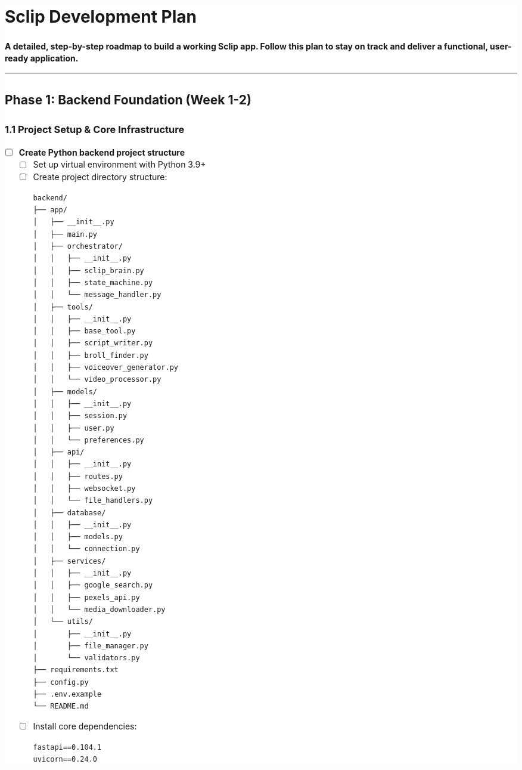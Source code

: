 # Sclip Development Plan

**A detailed, step-by-step roadmap to build a working Sclip app. Follow this plan to stay on track and deliver a functional, user-ready application.**

---

## Phase 1: Backend Foundation (Week 1-2)

### 1.1 Project Setup & Core Infrastructure
- [ ] **Create Python backend project structure**
  - [ ] Set up virtual environment with Python 3.9+
  - [ ] Create project directory structure:
    ```
    backend/
    ├── app/
    │   ├── __init__.py
    │   ├── main.py
    │   ├── orchestrator/
    │   │   ├── __init__.py
    │   │   ├── sclip_brain.py
    │   │   ├── state_machine.py
    │   │   └── message_handler.py
    │   ├── tools/
    │   │   ├── __init__.py
    │   │   ├── base_tool.py
    │   │   ├── script_writer.py
    │   │   ├── broll_finder.py
    │   │   ├── voiceover_generator.py
    │   │   └── video_processor.py
    │   ├── models/
    │   │   ├── __init__.py
    │   │   ├── session.py
    │   │   ├── user.py
    │   │   └── preferences.py
    │   ├── api/
    │   │   ├── __init__.py
    │   │   ├── routes.py
    │   │   ├── websocket.py
    │   │   └── file_handlers.py
    │   ├── database/
    │   │   ├── __init__.py
    │   │   ├── models.py
    │   │   └── connection.py
    │   ├── services/
    │   │   ├── __init__.py
    │   │   ├── google_search.py
    │   │   ├── pexels_api.py
    │   │   └── media_downloader.py
    │   └── utils/
    │       ├── __init__.py
    │       ├── file_manager.py
    │       └── validators.py
    ├── requirements.txt
    ├── config.py
    ├── .env.example
    └── README.md
    ```
  - [ ] Install core dependencies:
    ```
    fastapi==0.104.1
    uvicorn==0.24.0